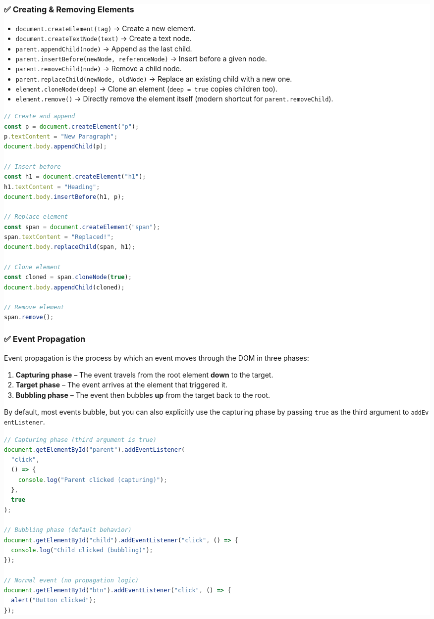 ### ✅ Creating & Removing Elements

- `document.createElement(tag)` → Create a new element.
- `document.createTextNode(text)` → Create a text node.
- `parent.appendChild(node)` → Append as the last child.
- `parent.insertBefore(newNode, referenceNode)` → Insert before a given node.
- `parent.removeChild(node)` → Remove a child node.
- `parent.replaceChild(newNode, oldNode)` → Replace an existing child with a new one.
- `element.cloneNode(deep)` → Clone an element (`deep = true` copies children too).
- `element.remove()` → Directly remove the element itself (modern shortcut for `parent.removeChild`).

```js
// Create and append
const p = document.createElement("p");
p.textContent = "New Paragraph";
document.body.appendChild(p);

// Insert before
const h1 = document.createElement("h1");
h1.textContent = "Heading";
document.body.insertBefore(h1, p);

// Replace element
const span = document.createElement("span");
span.textContent = "Replaced!";
document.body.replaceChild(span, h1);

// Clone element
const cloned = span.cloneNode(true);
document.body.appendChild(cloned);

// Remove element
span.remove();
```

### ✅ Event Propagation

Event propagation is the process by which an event moves through the DOM in three phases:

1. **Capturing phase** – The event travels from the root element **down** to the target.
2. **Target phase** – The event arrives at the element that triggered it.
3. **Bubbling phase** – The event then bubbles **up** from the target back to the root.

By default, most events bubble, but you can also explicitly use the capturing phase by passing `true` as the third argument to `addEventListener`.

```js
// Capturing phase (third argument is true)
document.getElementById("parent").addEventListener(
  "click",
  () => {
    console.log("Parent clicked (capturing)");
  },
  true
);

// Bubbling phase (default behavior)
document.getElementById("child").addEventListener("click", () => {
  console.log("Child clicked (bubbling)");
});

// Normal event (no propagation logic)
document.getElementById("btn").addEventListener("click", () => {
  alert("Button clicked");
});
```